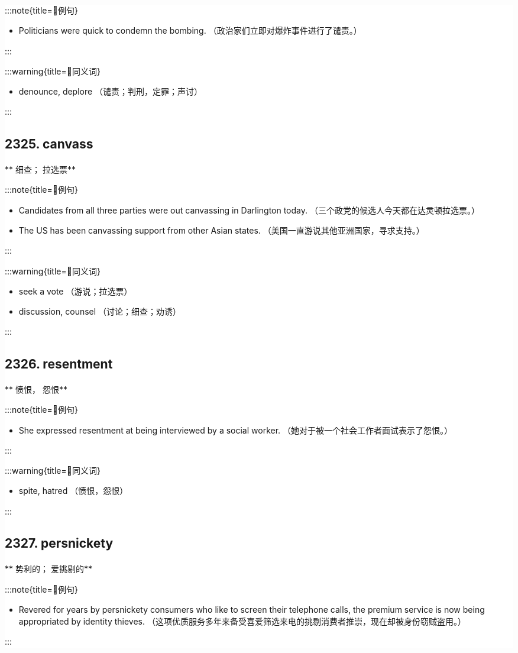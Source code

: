 :::note{title=🎤例句}

- Politicians were quick to condemn the bombing. （政治家们立即对爆炸事件进行了谴责。）

:::

:::warning{title=🤔同义词}

- denounce, deplore （谴责；判刑，定罪；声讨）

:::


## 2325. canvass

** 细查； 拉选票**

:::note{title=🎤例句}

- Candidates from all three parties were out canvassing in Darlington today. （三个政党的候选人今天都在达灵顿拉选票。）

- The US has been canvassing support from other Asian states. （美国一直游说其他亚洲国家，寻求支持。）

:::

:::warning{title=🤔同义词}

- seek a vote （游说；拉选票）

- discussion, counsel （讨论；细查；劝诱）

:::


## 2326. resentment

** 愤恨， 怨恨**

:::note{title=🎤例句}

- She expressed resentment at being interviewed by a social worker. （她对于被一个社会工作者面试表示了怨恨。）

:::

:::warning{title=🤔同义词}

- spite, hatred （愤恨，怨恨）

:::


## 2327. persnickety

** 势利的； 爱挑剔的**

:::note{title=🎤例句}

- Revered for years by persnickety consumers who like to screen their telephone calls, the premium service is now being appropriated by identity thieves. （这项优质服务多年来备受喜爱筛选来电的挑剔消费者推崇，现在却被身份窃贼盗用。）

:::

